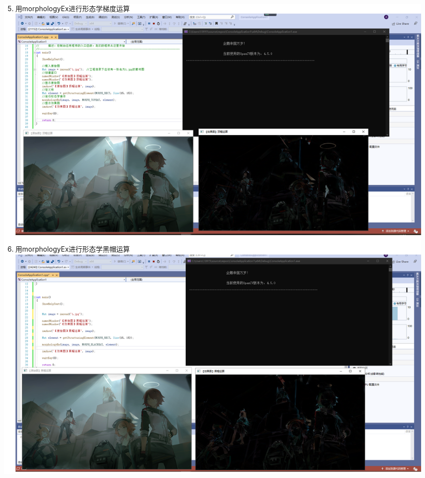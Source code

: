  5. 用morphologyEx进行形态学梯度运算
 ![avatar](ch_6/ex_5.png)

 6. 用morphologyEx进行形态学黑帽运算
 ![avatar](ch_6/ex_6.png) 
